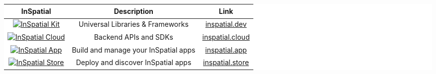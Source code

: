 </div>

##

<div align="center">

<table align="center">
  <thead>
    <tr>
      <th align="center">InSpatial</th>
      <th align="center">Description</th>
      <th align="center">Link</th>
    </tr>
  </thead>
  <tbody>
    <tr>
      <td align="center">
        <a href="https://www.inspatial.dev">
          <img src="https://inspatial-storage.s3.eu-west-2.amazonaws.com/media/dev-badge.svg" alt="InSpatial Kit">
        </a>
      </td>
      <td align="center">Universal Libraries & Frameworks</td>
      <td align="center"><a href="https://www.inspatial.dev">inspatial.dev</a></td>
    </tr>
    <tr>
      <td align="center">
        <a href="https://www.inspatial.cloud">
          <img src="https://inspatial-storage.s3.eu-west-2.amazonaws.com/media/cloud-badge.svg" alt="InSpatial Cloud">
        </a>
      </td>
      <td align="center">Backend APIs and SDKs</td>
      <td align="center"><a href="https://www.inspatial.cloud">inspatial.cloud</a></td>
    </tr>
    <tr>
      <td align="center">
        <a href="https://www.inspatial.io">
          <img src="https://inspatial-storage.s3.eu-west-2.amazonaws.com/media/app-badge.svg" alt="InSpatial App">
        </a>
      </td>
      <td align="center">Build and manage your InSpatial apps</td>
      <td align="center"><a href="https://www.inspatial.io">inspatial.app</a></td>
    </tr>
    <tr>
      <td align="center">
        <a href="https://www.inspatial.store">
          <img src="https://inspatial-storage.s3.eu-west-2.amazonaws.com/media/store-badge.svg" alt="InSpatial Store">
        </a>
      </td>
      <td align="center">Deploy and discover InSpatial apps</td>
      <td align="center"><a href="https://www.inspatial.store">inspatial.store</a></td>
    </tr>
  </tbody>
</table>
